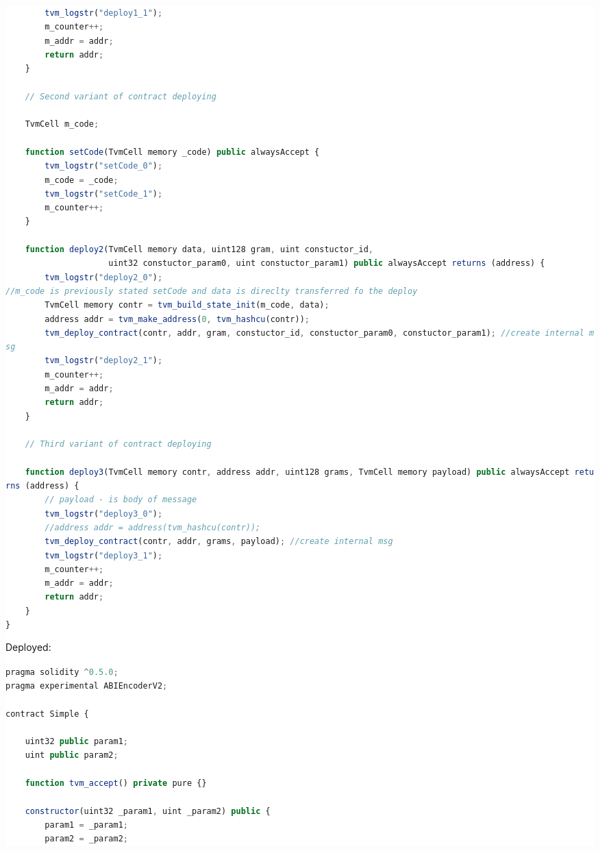 ```javascript
		tvm_logstr("deploy1_1");
		m_counter++;
		m_addr = addr;
		return addr;
	}

	// Second variant of contract deploying

	TvmCell m_code;

	function setCode(TvmCell memory _code) public alwaysAccept {
		tvm_logstr("setCode_0");
		m_code = _code;
		tvm_logstr("setCode_1");
		m_counter++;
	}

	function deploy2(TvmCell memory data, uint128 gram, uint constuctor_id,
		             uint32 constuctor_param0, uint constuctor_param1) public alwaysAccept returns (address) {
		tvm_logstr("deploy2_0");
//m_code is previously stated setCode and data is direclty transferred fo the deploy
		TvmCell memory contr = tvm_build_state_init(m_code, data);
		address addr = tvm_make_address(0, tvm_hashcu(contr));
		tvm_deploy_contract(contr, addr, gram, constuctor_id, constuctor_param0, constuctor_param1); //create internal msg
		tvm_logstr("deploy2_1");
		m_counter++;
		m_addr = addr;
		return addr;
	}

	// Third variant of contract deploying

	function deploy3(TvmCell memory contr, address addr, uint128 grams, TvmCell memory payload) public alwaysAccept returns (address) {
		// payload - is body of message
		tvm_logstr("deploy3_0");
		//address addr = address(tvm_hashcu(contr));
		tvm_deploy_contract(contr, addr, grams, payload); //create internal msg
		tvm_logstr("deploy3_1");
		m_counter++;
		m_addr = addr;
		return addr;
	}
}
```

Deployed:

```javascript
pragma solidity ^0.5.0;
pragma experimental ABIEncoderV2;

contract Simple {

    uint32 public param1;
    uint public param2;

    function tvm_accept() private pure {}

    constructor(uint32 _param1, uint _param2) public {
        param1 = _param1;
        param2 = _param2;
```